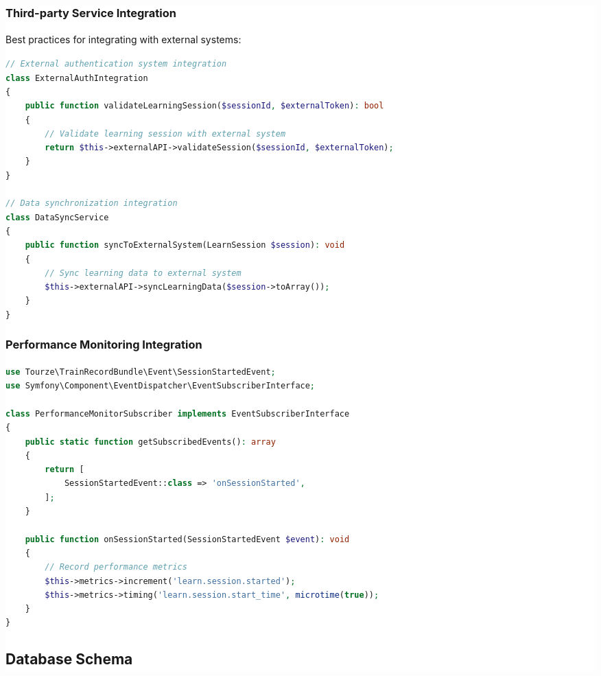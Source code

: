 ### Third-party Service Integration

Best practices for integrating with external systems:

```php
// External authentication system integration
class ExternalAuthIntegration
{
    public function validateLearningSession($sessionId, $externalToken): bool
    {
        // Validate learning session with external system
        return $this->externalAPI->validateSession($sessionId, $externalToken);
    }
}

// Data synchronization integration
class DataSyncService
{
    public function syncToExternalSystem(LearnSession $session): void
    {
        // Sync learning data to external system
        $this->externalAPI->syncLearningData($session->toArray());
    }
}
```

### Performance Monitoring Integration

```php
use Tourze\TrainRecordBundle\Event\SessionStartedEvent;
use Symfony\Component\EventDispatcher\EventSubscriberInterface;

class PerformanceMonitorSubscriber implements EventSubscriberInterface
{
    public static function getSubscribedEvents(): array
    {
        return [
            SessionStartedEvent::class => 'onSessionStarted',
        ];
    }
    
    public function onSessionStarted(SessionStartedEvent $event): void
    {
        // Record performance metrics
        $this->metrics->increment('learn.session.started');
        $this->metrics->timing('learn.session.start_time', microtime(true));
    }
}
```

## Database Schema
